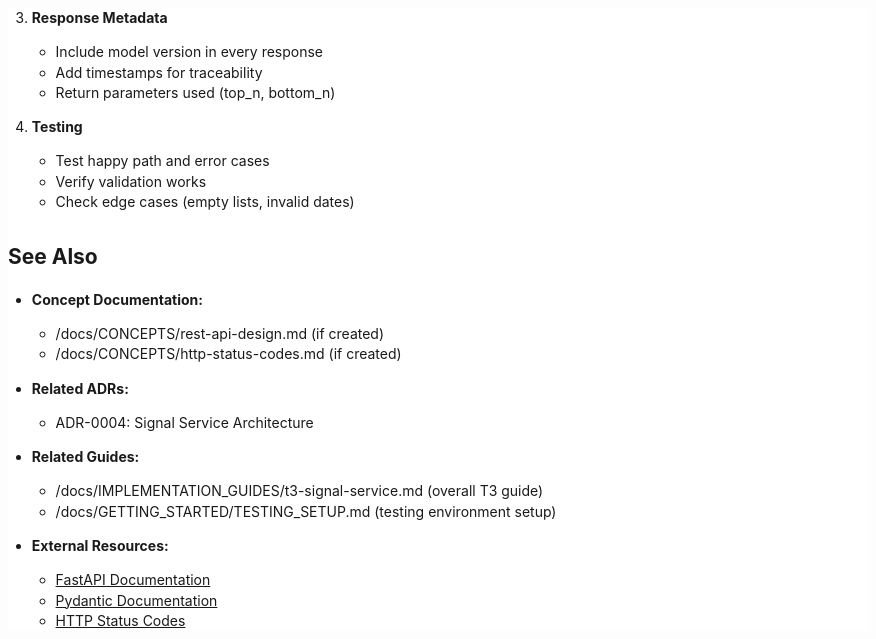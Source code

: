 3. **Response Metadata**
   - Include model version in every response
   - Add timestamps for traceability
   - Return parameters used (top_n, bottom_n)

4. **Testing**
   - Test happy path and error cases
   - Verify validation works
   - Check edge cases (empty lists, invalid dates)

## See Also

- **Concept Documentation:**
  - /docs/CONCEPTS/rest-api-design.md (if created)
  - /docs/CONCEPTS/http-status-codes.md (if created)

- **Related ADRs:**
  - ADR-0004: Signal Service Architecture

- **Related Guides:**
  - /docs/IMPLEMENTATION_GUIDES/t3-signal-service.md (overall T3 guide)
  - /docs/GETTING_STARTED/TESTING_SETUP.md (testing environment setup)

- **External Resources:**
  - [FastAPI Documentation](https://fastapi.tiangolo.com/)
  - [Pydantic Documentation](https://docs.pydantic.dev/)
  - [HTTP Status Codes](https://developer.mozilla.org/en-US/docs/Web/HTTP/Status)
